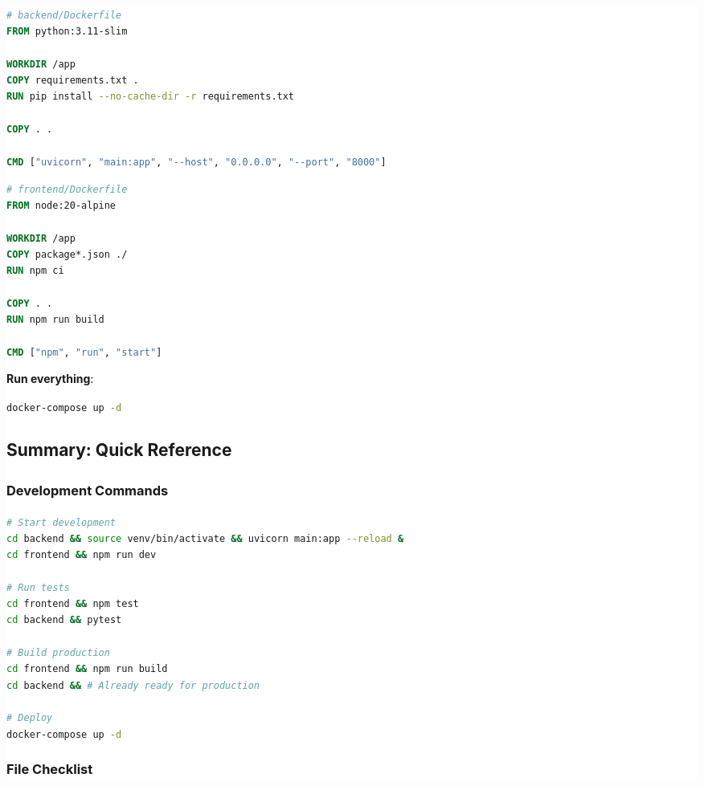```dockerfile
# backend/Dockerfile
FROM python:3.11-slim

WORKDIR /app
COPY requirements.txt .
RUN pip install --no-cache-dir -r requirements.txt

COPY . .

CMD ["uvicorn", "main:app", "--host", "0.0.0.0", "--port", "8000"]
```

```dockerfile
# frontend/Dockerfile
FROM node:20-alpine

WORKDIR /app
COPY package*.json ./
RUN npm ci

COPY . .
RUN npm run build

CMD ["npm", "run", "start"]
```

**Run everything**:
```bash
docker-compose up -d
```

## Summary: Quick Reference

### Development Commands

```bash
# Start development
cd backend && source venv/bin/activate && uvicorn main:app --reload &
cd frontend && npm run dev

# Run tests
cd frontend && npm test
cd backend && pytest

# Build production
cd frontend && npm run build
cd backend && # Already ready for production

# Deploy
docker-compose up -d
```

### File Checklist
